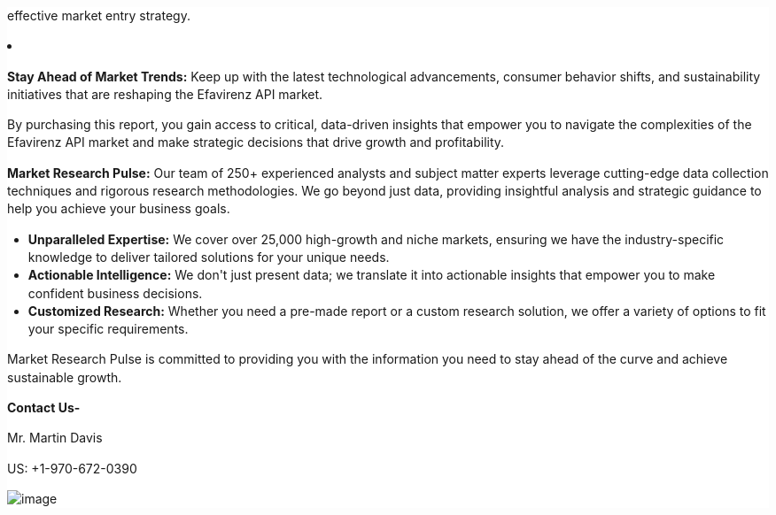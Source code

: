effective market entry strategy.</p></li><li><p><strong>Stay Ahead of Market Trends:</strong> Keep up with the latest technological advancements, consumer behavior shifts, and sustainability initiatives that are reshaping the Efavirenz API market.</p></li></ol><p>By purchasing this report, you gain access to critical, data-driven insights that empower you to navigate the complexities of the Efavirenz API market and make strategic decisions that drive growth and profitability.</p><p><strong>Market Research Pulse:</strong>&nbsp;Our team of 250+ experienced analysts and subject matter experts leverage cutting-edge data collection techniques and rigorous research methodologies. We go beyond just data, providing insightful analysis and strategic guidance to help you achieve your business goals.</p><ul><li><strong>Unparalleled Expertise:</strong>&nbsp;We cover over 25,000 high-growth and niche markets, ensuring we have the industry-specific knowledge to deliver tailored solutions for your unique needs.</li><li><strong>Actionable Intelligence:</strong>&nbsp;We don't just present data; we translate it into actionable insights that empower you to make confident business decisions.</li><li><strong>Customized Research:</strong>&nbsp;Whether you need a pre-made report or a custom research solution, we offer a variety of options to fit your specific requirements.</li></ul><p>Market Research Pulse is committed to providing you with the information you need to stay ahead of the curve and achieve sustainable growth.</p><p><strong>Contact Us-</strong></p><p>Mr. Martin Davis</p><p>US: +1-970-672-0390</p>
![image](https://github.com/user-attachments/assets/d30a837b-91f3-454c-a9da-09505520364e)
